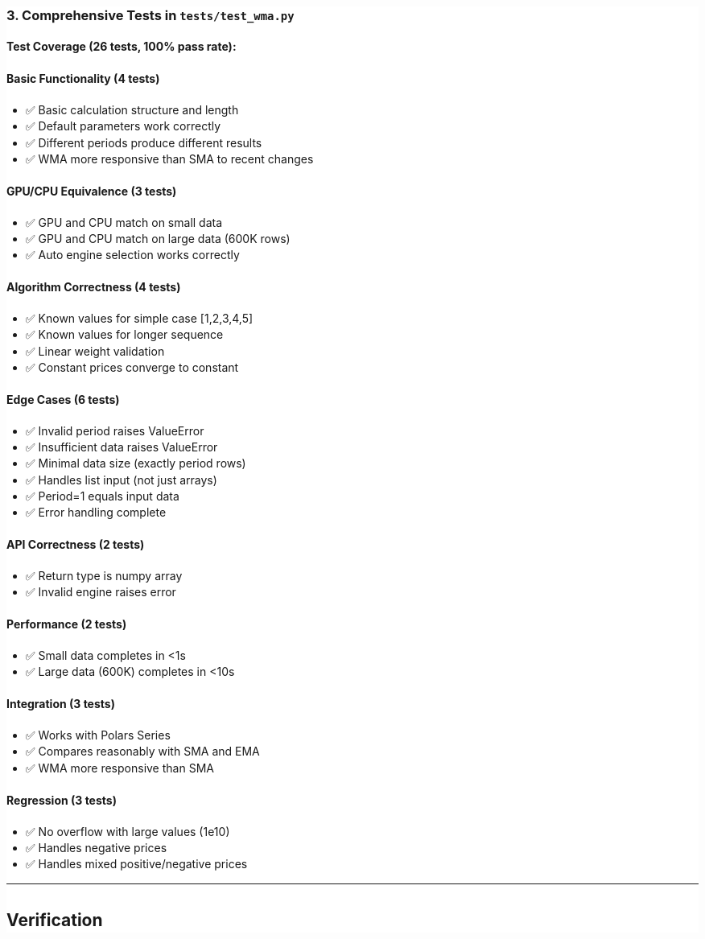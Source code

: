 ### 3. Comprehensive Tests in `tests/test_wma.py`

**Test Coverage (26 tests, 100% pass rate):**

#### Basic Functionality (4 tests)
- ✅ Basic calculation structure and length
- ✅ Default parameters work correctly
- ✅ Different periods produce different results
- ✅ WMA more responsive than SMA to recent changes

#### GPU/CPU Equivalence (3 tests)
- ✅ GPU and CPU match on small data
- ✅ GPU and CPU match on large data (600K rows)
- ✅ Auto engine selection works correctly

#### Algorithm Correctness (4 tests)
- ✅ Known values for simple case [1,2,3,4,5]
- ✅ Known values for longer sequence
- ✅ Linear weight validation
- ✅ Constant prices converge to constant

#### Edge Cases (6 tests)
- ✅ Invalid period raises ValueError
- ✅ Insufficient data raises ValueError
- ✅ Minimal data size (exactly period rows)
- ✅ Handles list input (not just arrays)
- ✅ Period=1 equals input data
- ✅ Error handling complete

#### API Correctness (2 tests)
- ✅ Return type is numpy array
- ✅ Invalid engine raises error

#### Performance (2 tests)
- ✅ Small data completes in <1s
- ✅ Large data (600K) completes in <10s

#### Integration (3 tests)
- ✅ Works with Polars Series
- ✅ Compares reasonably with SMA and EMA
- ✅ WMA more responsive than SMA

#### Regression (3 tests)
- ✅ No overflow with large values (1e10)
- ✅ Handles negative prices
- ✅ Handles mixed positive/negative prices

---

## Verification
